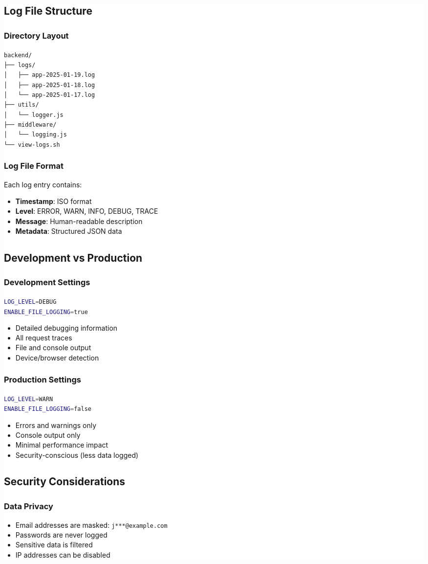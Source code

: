 ## Log File Structure

### Directory Layout
```
backend/
├── logs/
│   ├── app-2025-01-19.log
│   ├── app-2025-01-18.log
│   └── app-2025-01-17.log
├── utils/
│   └── logger.js
├── middleware/
│   └── logging.js
└── view-logs.sh
```

### Log File Format
Each log entry contains:
- **Timestamp**: ISO format
- **Level**: ERROR, WARN, INFO, DEBUG, TRACE
- **Message**: Human-readable description
- **Metadata**: Structured JSON data

## Development vs Production

### Development Settings
```bash
LOG_LEVEL=DEBUG
ENABLE_FILE_LOGGING=true
```
- Detailed debugging information
- All request traces
- File and console output
- Device/browser detection

### Production Settings
```bash
LOG_LEVEL=WARN
ENABLE_FILE_LOGGING=false
```
- Errors and warnings only
- Console output only
- Minimal performance impact
- Security-conscious (less data logged)

## Security Considerations

### Data Privacy
- Email addresses are masked: `j***@example.com`
- Passwords are never logged
- Sensitive data is filtered
- IP addresses can be disabled

